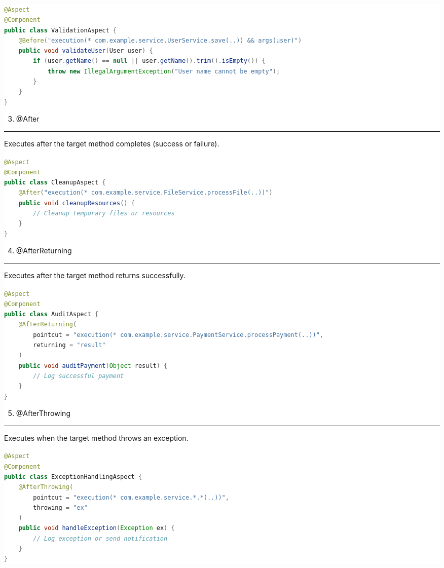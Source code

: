 ```java
@Aspect
@Component
public class ValidationAspect {
    @Before("execution(* com.example.service.UserService.save(..)) && args(user)")
    public void validateUser(User user) {
        if (user.getName() == null || user.getName().trim().isEmpty()) {
            throw new IllegalArgumentException("User name cannot be empty");
        }
    }
}
```

3. @After
--------
Executes after the target method completes (success or failure).

```java
@Aspect
@Component
public class CleanupAspect {
    @After("execution(* com.example.service.FileService.processFile(..))")
    public void cleanupResources() {
        // Cleanup temporary files or resources
    }
}
```

4. @AfterReturning
-----------------
Executes after the target method returns successfully.

```java
@Aspect
@Component
public class AuditAspect {
    @AfterReturning(
        pointcut = "execution(* com.example.service.PaymentService.processPayment(..))",
        returning = "result"
    )
    public void auditPayment(Object result) {
        // Log successful payment
    }
}
```

5. @AfterThrowing
----------------
Executes when the target method throws an exception.

```java
@Aspect
@Component
public class ExceptionHandlingAspect {
    @AfterThrowing(
        pointcut = "execution(* com.example.service.*.*(..))",
        throwing = "ex"
    )
    public void handleException(Exception ex) {
        // Log exception or send notification
    }
}
```
